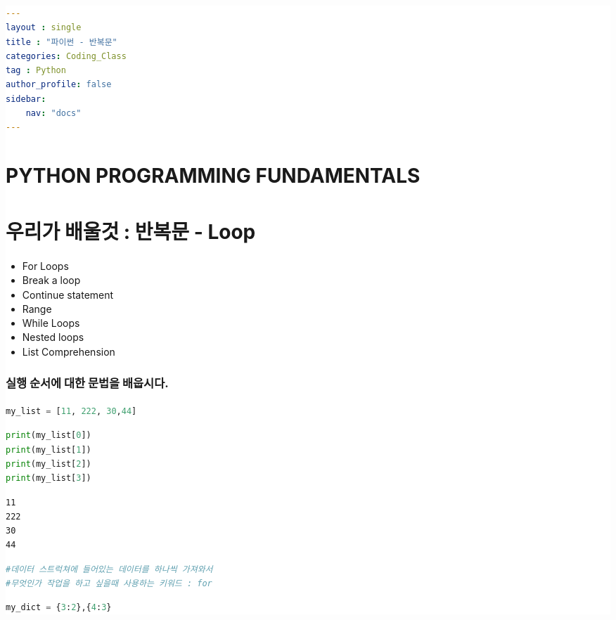 ```yaml
---
layout : single
title : "파이썬 - 반복문"
categories: Coding_Class
tag : Python
author_profile: false
sidebar:
    nav: "docs"
---
```

# PYTHON PROGRAMMING FUNDAMENTALS

# 우리가 배울것 : 반복문 - Loop    
- For Loops
- Break a loop
- Continue statement
- Range 
- While Loops
- Nested loops
- List Comprehension


### 실행 순서에 대한 문법을 배웁시다.


```python
my_list = [11, 222, 30,44]
```


```python
print(my_list[0])
print(my_list[1])
print(my_list[2])
print(my_list[3])
```

    11
    222
    30
    44
    


```python
#데이터 스트럭쳐에 들어있는 데이터를 하나씩 가져와서
#무엇인가 작업을 하고 싶을때 사용하는 키워드 : for
```


```python
my_dict = {3:2},{4:3}
```
